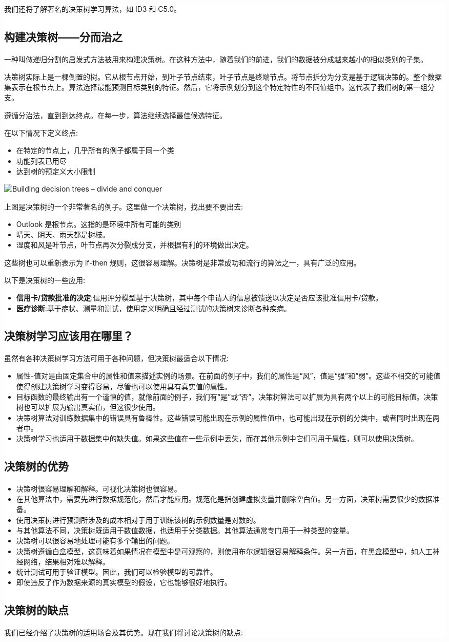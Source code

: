 我们还将了解著名的决策树学习算法，如 ID3 和 C5.0。

## 构建决策树——分而治之

一种叫做递归分割的启发式方法被用来构建决策树。在这种方法中，随着我们的前进，我们的数据被分成越来越小的相似类别的子集。

决策树实际上是一棵倒置的树。它从根节点开始，到叶子节点结束，叶子节点是终端节点。将节点拆分为分支是基于逻辑决策的。整个数据集表示在根节点上。算法选择最能预测目标类别的特征。然后，它将示例划分到这个特定特性的不同值组中。这代表了我们树的第一组分支。

遵循分治法，直到到达终点。在每一步，算法继续选择最佳候选特征。

在以下情况下定义终点:

*   在特定的节点上，几乎所有的例子都属于同一个类
*   功能列表已用尽
*   达到树的预定义大小限制

![Building decision trees – divide and conquer](graphics/B05321_06_02.jpg)

上图是决策树的一个非常著名的例子。这里做一个决策树，找出要不要出去:

*   Outlook 是根节点。这指的是环境中所有可能的类别
*   晴天、阴天、雨天都是树枝。
*   湿度和风是叶节点，叶节点再次分裂成分支，并根据有利的环境做出决定。

这些树也可以重新表示为 if-then 规则，这很容易理解。决策树是非常成功和流行的算法之一，具有广泛的应用。

以下是决策树的一些应用:

*   **信用卡/贷款批准的决定**:信用评分模型基于决策树，其中每个申请人的信息被馈送以决定是否应该批准信用卡/贷款。
*   **医疗诊断**:基于症状、测量和测试，使用定义明确且经过测试的决策树来诊断各种疾病。

## 决策树学习应该用在哪里？

虽然有各种决策树学习方法可用于各种问题，但决策树最适合以下情况:

*   属性-值对是由固定集合中的属性和值来描述实例的场景。在前面的例子中，我们的属性是“风”，值是“强”和“弱”。这些不相交的可能值使得创建决策树学习变得容易，尽管也可以使用具有真实值的属性。
*   目标函数的最终输出有一个谨慎的值，就像前面的例子，我们有“是”或“否”。决策树算法可以扩展为具有两个以上的可能目标值。决策树也可以扩展为输出真实值，但这很少使用。
*   决策树算法对训练数据集中的错误具有鲁棒性。这些错误可能出现在示例的属性值中，也可能出现在示例的分类中，或者同时出现在两者中。
*   决策树学习也适用于数据集中的缺失值。如果这些值在一些示例中丢失，而在其他示例中它们可用于属性，则可以使用决策树。

## 决策树的优势

*   决策树很容易理解和解释。可视化决策树也很容易。
*   在其他算法中，需要先进行数据规范化，然后才能应用。规范化是指创建虚拟变量并删除空白值。另一方面，决策树需要很少的数据准备。
*   使用决策树进行预测所涉及的成本相对于用于训练该树的示例数量是对数的。
*   与其他算法不同，决策树既适用于数值数据，也适用于分类数据。其他算法通常专门用于一种类型的变量。
*   决策树可以很容易地处理可能有多个输出的问题。
*   决策树遵循白盒模型，这意味着如果情况在模型中是可观察的，则使用布尔逻辑很容易解释条件。另一方面，在黑盒模型中，如人工神经网络，结果相对难以解释。
*   统计测试可用于验证模型。因此，我们可以检验模型的可靠性。
*   即使违反了作为数据来源的真实模型的假设，它也能够很好地执行。

## 决策树的缺点

我们已经介绍了决策树的适用场合及其优势。现在我们将讨论决策树的缺点:
